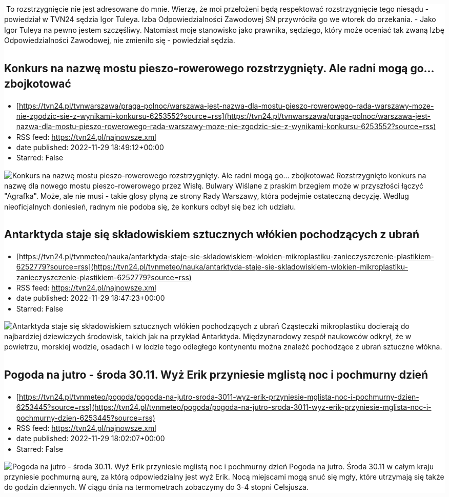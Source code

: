 <img alt="" src="https://tvn24.pl/najnowsze/cdn-zdjecie-r3t0tj-29-1925-fpf-cln-0044-6253611/alternates/LANDSCAPE_1280" />
    To rozstrzygnięcie nie jest adresowane do mnie. Wierzę, że moi przełożeni będą respektować rozstrzygnięcie tego niesądu - powiedział w TVN24 sędzia Igor Tuleya. Izba Odpowiedzialności Zawodowej SN przywróciła go we wtorek do orzekania. - Jako Igor Tuleya na pewno jestem szczęśliwy. Natomiast moje stanowisko jako prawnika, sędziego, który może oceniać tak zwaną Izbę Odpowiedzialności Zawodowej, nie zmieniło się - powiedział sędzia.

## Konkurs na nazwę mostu pieszo-rowerowego rozstrzygnięty. Ale radni mogą go... zbojkotować
 - [https://tvn24.pl/tvnwarszawa/praga-polnoc/warszawa-jest-nazwa-dla-mostu-pieszo-rowerowego-rada-warszawy-moze-nie-zgodzic-sie-z-wynikami-konkursu-6253552?source=rss](https://tvn24.pl/tvnwarszawa/praga-polnoc/warszawa-jest-nazwa-dla-mostu-pieszo-rowerowego-rada-warszawy-moze-nie-zgodzic-sie-z-wynikami-konkursu-6253552?source=rss)
 - RSS feed: https://tvn24.pl/najnowsze.xml
 - date published: 2022-11-29 18:49:12+00:00
 - Starred: False

<img alt="Konkurs na nazwę mostu pieszo-rowerowego rozstrzygnięty. Ale radni mogą go... zbojkotować  " src="https://tvn24.pl/tvnwarszawa/najnowsze/cdn-zdjecie-r32swr-budowa-mostu-pieszo-rowerowego-zdjecia-z-pazdziernika-2022-roku-6253581/alternates/LANDSCAPE_1280" />
    Rozstrzygnięto konkurs na nazwę dla nowego mostu pieszo-rowerowego przez Wisłę. Bulwary Wiślane z praskim brzegiem może w przyszłości łączyć "Agrafka". Może, ale nie musi - takie głosy płyną ze strony Rady Warszawy, która podejmie ostateczną decyzję. Według nieoficjalnych doniesień, radnym nie podoba się, że konkurs odbył się bez ich udziału.

## Antarktyda staje się składowiskiem sztucznych włókien pochodzących z ubrań
 - [https://tvn24.pl/tvnmeteo/nauka/antarktyda-staje-sie-skladowiskiem-wlokien-mikroplastiku-zanieczyszczenie-plastikiem-6252779?source=rss](https://tvn24.pl/tvnmeteo/nauka/antarktyda-staje-sie-skladowiskiem-wlokien-mikroplastiku-zanieczyszczenie-plastikiem-6252779?source=rss)
 - RSS feed: https://tvn24.pl/najnowsze.xml
 - date published: 2022-11-29 18:47:23+00:00
 - Starred: False

<img alt="Antarktyda staje się składowiskiem sztucznych włókien pochodzących z ubrań" src="https://tvn24.pl/najnowsze/cdn-zdjecie-w068ro-antarktyda-zdjecie-pogladowe-5570276/alternates/LANDSCAPE_1280" />
    Cząsteczki mikroplastiku docierają do najbardziej dziewiczych środowisk, takich jak na przykład Antarktyda. Międzynarodowy zespół naukowców odkrył, że w powietrzu, morskiej wodzie, osadach i w lodzie tego odległego kontynentu można znaleźć pochodzące z ubrań sztuczne włókna.

## Pogoda na jutro - środa 30.11. Wyż Erik przyniesie mglistą noc i pochmurny dzień
 - [https://tvn24.pl/tvnmeteo/pogoda/pogoda-na-jutro-sroda-3011-wyz-erik-przyniesie-mglista-noc-i-pochmurny-dzien-6253445?source=rss](https://tvn24.pl/tvnmeteo/pogoda/pogoda-na-jutro-sroda-3011-wyz-erik-przyniesie-mglista-noc-i-pochmurny-dzien-6253445?source=rss)
 - RSS feed: https://tvn24.pl/najnowsze.xml
 - date published: 2022-11-29 18:02:07+00:00
 - Starred: False

<img alt="Pogoda na jutro - środa 30.11. Wyż Erik przyniesie mglistą noc i pochmurny dzień" src="https://tvn24.pl/tvnmeteo/najnowsze/cdn-zdjecie-h5in5j-mgla-mgliscie-pochmurno-6253548/alternates/LANDSCAPE_1280" />
    Pogoda na jutro. Środa 30.11 w całym kraju przyniesie pochmurną aurę, za którą odpowiedzialny jest wyż Erik. Nocą miejscami mogą snuć się mgły, które utrzymają się także do godzin dziennych. W ciągu dnia na termometrach zobaczymy do 3-4 stopni Celsjusza.
